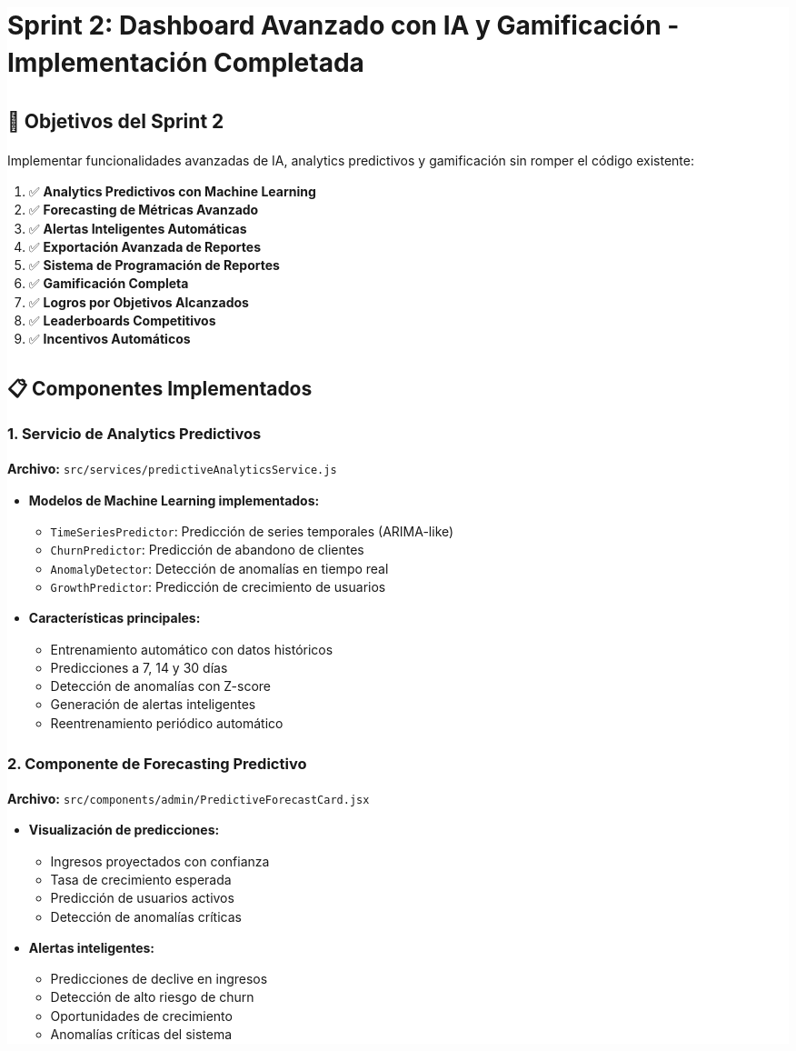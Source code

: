 # Sprint 2: Dashboard Avanzado con IA y Gamificación - Implementación Completada

## 🎯 Objetivos del Sprint 2

Implementar funcionalidades avanzadas de IA, analytics predictivos y gamificación sin romper el código existente:

1. ✅ **Analytics Predictivos con Machine Learning**
2. ✅ **Forecasting de Métricas Avanzado**
3. ✅ **Alertas Inteligentes Automáticas**
4. ✅ **Exportación Avanzada de Reportes**
5. ✅ **Sistema de Programación de Reportes**
6. ✅ **Gamificación Completa**
7. ✅ **Logros por Objetivos Alcanzados**
8. ✅ **Leaderboards Competitivos**
9. ✅ **Incentivos Automáticos**

## 📋 Componentes Implementados

### 1. Servicio de Analytics Predictivos
**Archivo:** `src/services/predictiveAnalyticsService.js`

- **Modelos de Machine Learning implementados:**
  - `TimeSeriesPredictor`: Predicción de series temporales (ARIMA-like)
  - `ChurnPredictor`: Predicción de abandono de clientes
  - `AnomalyDetector`: Detección de anomalías en tiempo real
  - `GrowthPredictor`: Predicción de crecimiento de usuarios

- **Características principales:**
  - Entrenamiento automático con datos históricos
  - Predicciones a 7, 14 y 30 días
  - Detección de anomalías con Z-score
  - Generación de alertas inteligentes
  - Reentrenamiento periódico automático

### 2. Componente de Forecasting Predictivo
**Archivo:** `src/components/admin/PredictiveForecastCard.jsx`

- **Visualización de predicciones:**
  - Ingresos proyectados con confianza
  - Tasa de crecimiento esperada
  - Predicción de usuarios activos
  - Detección de anomalías críticas

- **Alertas inteligentes:**
  - Predicciones de declive en ingresos
  - Detección de alto riesgo de churn
  - Oportunidades de crecimiento
  - Anomalías críticas del sistema

